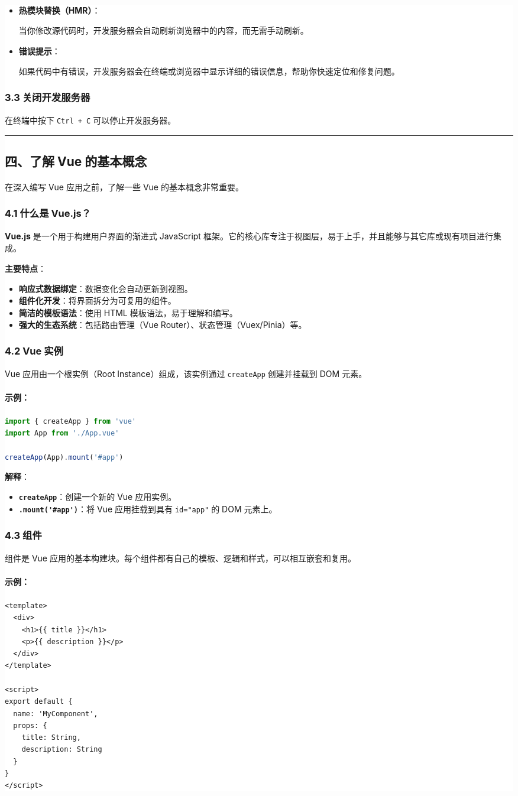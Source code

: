 - **热模块替换（HMR）**：

  当你修改源代码时，开发服务器会自动刷新浏览器中的内容，而无需手动刷新。

- **错误提示**：

  如果代码中有错误，开发服务器会在终端或浏览器中显示详细的错误信息，帮助你快速定位和修复问题。

### 3.3 关闭开发服务器

在终端中按下 `Ctrl + C` 可以停止开发服务器。

---

## 四、了解 Vue 的基本概念

在深入编写 Vue 应用之前，了解一些 Vue 的基本概念非常重要。

### 4.1 什么是 Vue.js？

**Vue.js** 是一个用于构建用户界面的渐进式 JavaScript 框架。它的核心库专注于视图层，易于上手，并且能够与其它库或现有项目进行集成。

**主要特点**：

- **响应式数据绑定**：数据变化会自动更新到视图。
- **组件化开发**：将界面拆分为可复用的组件。
- **简洁的模板语法**：使用 HTML 模板语法，易于理解和编写。
- **强大的生态系统**：包括路由管理（Vue Router）、状态管理（Vuex/Pinia）等。

### 4.2 Vue 实例

Vue 应用由一个根实例（Root Instance）组成，该实例通过 `createApp` 创建并挂载到 DOM 元素。

#### 示例：

```javascript
import { createApp } from 'vue'
import App from './App.vue'

createApp(App).mount('#app')
```

**解释**：
- **`createApp`**：创建一个新的 Vue 应用实例。
- **`.mount('#app')`**：将 Vue 应用挂载到具有 `id="app"` 的 DOM 元素上。

### 4.3 组件

组件是 Vue 应用的基本构建块。每个组件都有自己的模板、逻辑和样式，可以相互嵌套和复用。

#### 示例：

```vue
<template>
  <div>
    <h1>{{ title }}</h1>
    <p>{{ description }}</p>
  </div>
</template>

<script>
export default {
  name: 'MyComponent',
  props: {
    title: String,
    description: String
  }
}
</script>
```